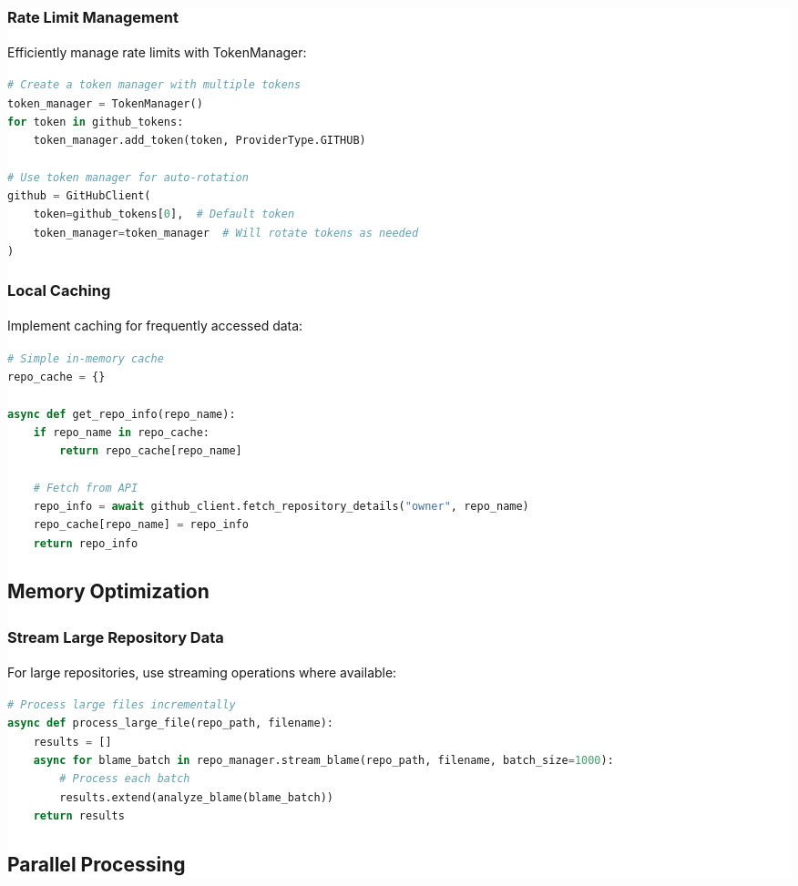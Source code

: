 ### Rate Limit Management

Efficiently manage rate limits with TokenManager:

```python
# Create a token manager with multiple tokens
token_manager = TokenManager()
for token in github_tokens:
    token_manager.add_token(token, ProviderType.GITHUB)

# Use token manager for auto-rotation
github = GitHubClient(
    token=github_tokens[0],  # Default token
    token_manager=token_manager  # Will rotate tokens as needed
)
```

### Local Caching

Implement caching for frequently accessed data:

```python
# Simple in-memory cache
repo_cache = {}

async def get_repo_info(repo_name):
    if repo_name in repo_cache:
        return repo_cache[repo_name]
    
    # Fetch from API
    repo_info = await github_client.fetch_repository_details("owner", repo_name)
    repo_cache[repo_name] = repo_info
    return repo_info
```

## Memory Optimization

### Stream Large Repository Data

For large repositories, use streaming operations where available:

```python
# Process large files incrementally
async def process_large_file(repo_path, filename):
    results = []
    async for blame_batch in repo_manager.stream_blame(repo_path, filename, batch_size=1000):
        # Process each batch
        results.extend(analyze_blame(blame_batch))
    return results
```

## Parallel Processing
